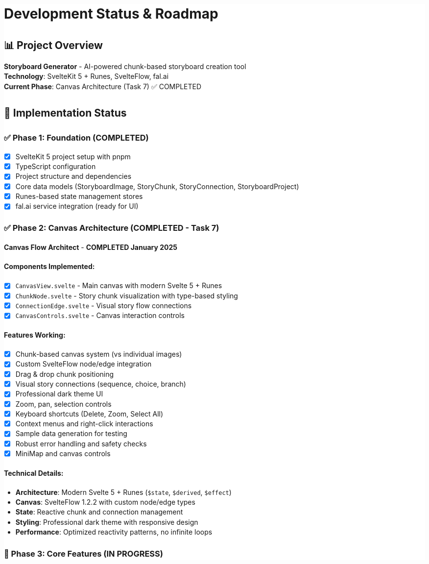 # Development Status & Roadmap

## 📊 Project Overview

**Storyboard Generator** - AI-powered chunk-based storyboard creation tool  
**Technology**: SvelteKit 5 + Runes, SvelteFlow, fal.ai  
**Current Phase**: Canvas Architecture (Task 7) ✅ COMPLETED  

## 🎯 Implementation Status

### ✅ Phase 1: Foundation (COMPLETED)
- [x] SvelteKit 5 project setup with pnpm
- [x] TypeScript configuration
- [x] Project structure and dependencies
- [x] Core data models (StoryboardImage, StoryChunk, StoryConnection, StoryboardProject)
- [x] Runes-based state management stores
- [x] fal.ai service integration (ready for UI)

### ✅ Phase 2: Canvas Architecture (COMPLETED - Task 7)
**Canvas Flow Architect** - **COMPLETED January 2025**

#### Components Implemented:
- [x] `CanvasView.svelte` - Main canvas with modern Svelte 5 + Runes
- [x] `ChunkNode.svelte` - Story chunk visualization with type-based styling
- [x] `ConnectionEdge.svelte` - Visual story flow connections
- [x] `CanvasControls.svelte` - Canvas interaction controls

#### Features Working:
- [x] Chunk-based canvas system (vs individual images)
- [x] Custom SvelteFlow node/edge integration
- [x] Drag & drop chunk positioning
- [x] Visual story connections (sequence, choice, branch)
- [x] Professional dark theme UI
- [x] Zoom, pan, selection controls
- [x] Keyboard shortcuts (Delete, Zoom, Select All)
- [x] Context menus and right-click interactions
- [x] Sample data generation for testing
- [x] Robust error handling and safety checks
- [x] MiniMap and canvas controls

#### Technical Details:
- **Architecture**: Modern Svelte 5 + Runes (`$state`, `$derived`, `$effect`)
- **Canvas**: SvelteFlow 1.2.2 with custom node/edge types
- **State**: Reactive chunk and connection management
- **Styling**: Professional dark theme with responsive design
- **Performance**: Optimized reactivity patterns, no infinite loops

### 🚧 Phase 3: Core Features (IN PROGRESS)
